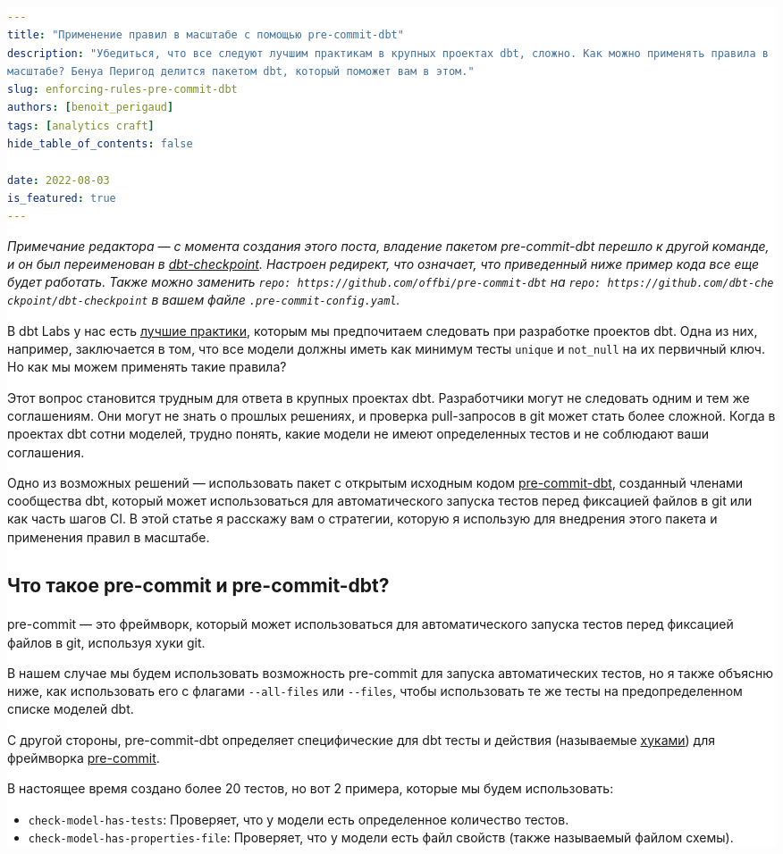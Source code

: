 ```yaml
---
title: "Применение правил в масштабе с помощью pre-commit-dbt"
description: "Убедиться, что все следуют лучшим практикам в крупных проектах dbt, сложно. Как можно применять правила в масштабе? Бенуа Перигод делится пакетом dbt, который поможет вам в этом."
slug: enforcing-rules-pre-commit-dbt
authors: [benoit_perigaud]
tags: [analytics craft]
hide_table_of_contents: false

date: 2022-08-03
is_featured: true
---
```


*Примечание редактора — с момента создания этого поста, владение пакетом pre-commit-dbt перешло к другой команде, и он был переименован в [dbt-checkpoint](https://github.com/dbt-checkpoint/dbt-checkpoint). Настроен редирект, что означает, что приведенный ниже пример кода все еще будет работать. Также можно заменить `repo: https://github.com/offbi/pre-commit-dbt` на `repo: https://github.com/dbt-checkpoint/dbt-checkpoint` в вашем файле `.pre-commit-config.yaml`.*

В dbt Labs у нас есть [лучшие практики](https://docs.getdbt.com/docs/best-practices), которым мы предпочитаем следовать при разработке проектов dbt. Одна из них, например, заключается в том, что все модели должны иметь как минимум тесты `unique` и `not_null` на их первичный ключ. Но как мы можем применять такие правила?

Этот вопрос становится трудным для ответа в крупных проектах dbt. Разработчики могут не следовать одним и тем же соглашениям. Они могут не знать о прошлых решениях, и проверка pull-запросов в git может стать более сложной. Когда в проектах dbt сотни моделей, трудно понять, какие модели не имеют определенных тестов и не соблюдают ваши соглашения.



Одно из возможных решений — использовать пакет с открытым исходным кодом [pre-commit-dbt](https://github.com/offbi/pre-commit-dbt), созданный членами сообщества dbt, который может использоваться для автоматического запуска тестов перед фиксацией файлов в git или как часть шагов CI. В этой статье я расскажу вам о стратегии, которую я использую для внедрения этого пакета и применения правил в масштабе.

## Что такое pre-commit и pre-commit-dbt?

pre-commit — это фреймворк, который может использоваться для автоматического запуска тестов перед фиксацией файлов в git, используя хуки git.

В нашем случае мы будем использовать возможность pre-commit для запуска автоматических тестов, но я также объясню ниже, как использовать его с флагами `--all-files` или `--files`, чтобы использовать те же тесты на предопределенном списке моделей dbt.

С другой стороны, pre-commit-dbt определяет специфические для dbt тесты и действия (называемые [хуками](https://github.com/offbi/pre-commit-dbt/blob/main/HOOKS.md)) для фреймворка [pre-commit](https://pre-commit.com/).

В настоящее время создано более 20 тестов, но вот 2 примера, которые мы будем использовать:

- `check-model-has-tests`: Проверяет, что у модели есть определенное количество тестов.
- `check-model-has-properties-file`: Проверяет, что у модели есть файл свойств (также называемый файлом схемы).
